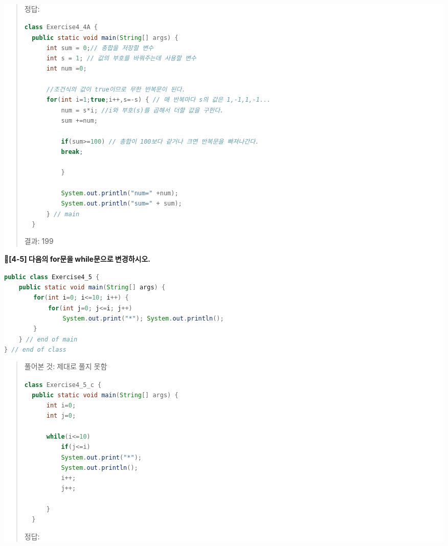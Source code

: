 

> 정답:
>
> ```java
> class Exercise4_4A {
> 	public static void main(String[] args) {
> 		int sum = 0;// 총합을 저장할 변수 
> 		int s = 1; // 값의 부호를 바꿔주는데 사용할 변수 
> 		int num =0;
> 		
> 		//조건식의 값이 true이므로 무한 반복문이 된다.
> 		for(int i=1;true;i++,s=-s) { // 매 반복마다 s의 값은 1,-1,1,-1...
> 			num = s*i; //i와 부호(s)를 곱해서 더할 값을 구한다.
> 			sum +=num;
> 			
> 			if(sum>=100) // 총합이 100보다 같거나 크면 반복문을 빠져나간다.
> 			break;
> 			
> 			}
> 		
> 			System.out.println("num=" +num);
> 			System.out.println("sum=" + sum);
> 		} // main
> 	}
> ```
>
> 결과: 199





**🔴[4-5] 다음의 for문을 while문으로 변경하시오.**

```java
public class Exercise4_5 { 
	public static void main(String[] args) { 
		for(int i=0; i<=10; i++) { 
			for(int j=0; j<=i; j++) 
				System.out.print("*"); System.out.println(); 
		} 
	} // end of main 
} // end of class

```

> 풀어본 것:
> 제대로 풀지 못함
>
> ```java
> class Exercise4_5_c {
> 	public static void main(String[] args) {
> 		int i=0;
> 		int j=0;
> 		
> 		while(i<=10)
> 			if(j<=i)
> 			System.out.print("*");
> 			System.out.println();	
> 			i++;
> 			j++;
> 			
> 		}
> 	}
> ```
>
> 정답: